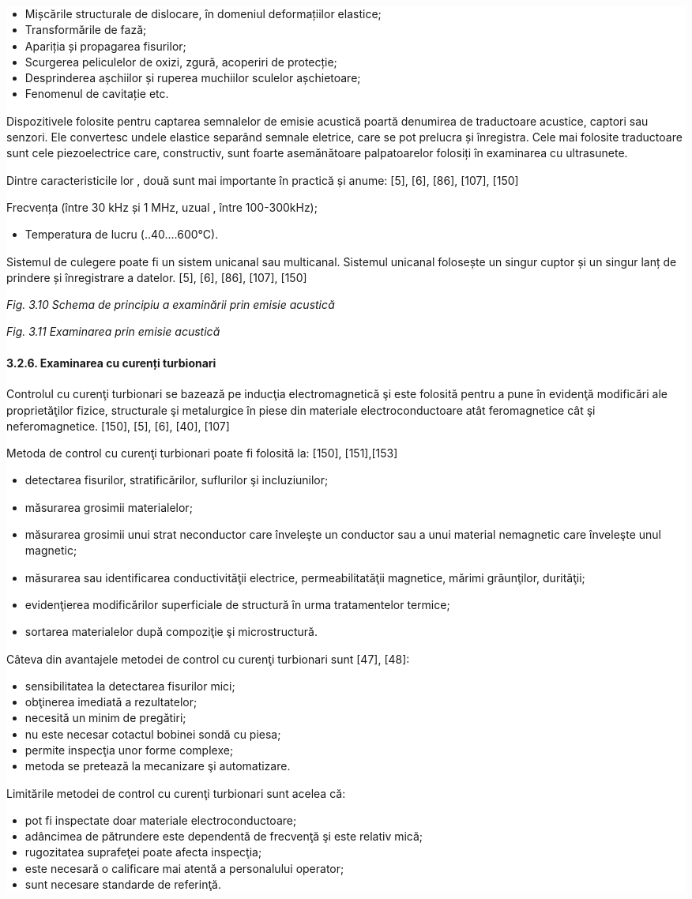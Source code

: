 - Mișcările structurale de dislocare, în domeniul deformațiilor elastice;
- Transformările de fază;
- Apariția și propagarea fisurilor;
- Scurgerea peliculelor de oxizi, zgură, acoperiri de protecție;
- Desprinderea așchiilor și ruperea muchiilor sculelor așchietoare;
- Fenomenul de cavitație etc.

Dispozitivele folosite pentru captarea semnalelor de emisie acustică poartă denumirea de traductoare acustice, captori sau senzori. Ele convertesc undele elastice separând semnale eletrice, care se pot prelucra și înregistra. Cele mai folosite traductoare sunt cele piezoelectrice care, constructiv, sunt foarte asemănătoare palpatoarelor folosiți în examinarea cu ultrasunete.

Dintre caracteristicile lor , două sunt mai importante în practică și anume: [5], [6], [86], [107], [150]

Frecvența (între 30 kHz și 1 MHz, uzual , între 100-300kHz);

- Temperatura de lucru (..40....600°C).

Sistemul de culegere poate fi un sistem unicanal sau multicanal. Sistemul unicanal folosește un singur cuptor și un singur lanț de prindere și înregistrare a datelor. [5], [6], [86], [107], [150]

*Fig. 3.10 Schema de principiu a examinării prin emisie acustică*

*Fig. 3.11 Examinarea prin emisie acustică*

#### <span id="page-53-0"></span>**3.2.6. Examinarea cu curenți turbionari**

Controlul cu curenţi turbionari se bazează pe inducţia electromagnetică şi este folosită pentru a pune în evidenţă modificări ale proprietăţilor fizice, structurale şi metalurgice în piese din materiale electroconductoare atât feromagnetice cât şi neferomagnetice. [150], [5], [6], [40], [107]

Metoda de control cu curenţi turbionari poate fi folosită la: [150], [151],[153]

- detectarea fisurilor, stratificărilor, suflurilor şi incluziunilor;
- măsurarea grosimii materialelor;
- măsurarea grosimii unui strat neconductor care înveleşte un conductor sau a unui material nemagnetic care înveleşte unul magnetic;
- măsurarea sau identificarea conductivităţii electrice, permeabilitatăţii magnetice, mărimi grăunţilor, durităţii;
- evidenţierea modificărilor superficiale de structură în urma tratamentelor termice;

- sortarea materialelor după compoziţie şi microstructură.

Câteva din avantajele metodei de control cu curenţi turbionari sunt [47], [48]:

- sensibilitatea la detectarea fisurilor mici;
- obţinerea imediată a rezultatelor;
- necesită un minim de pregătiri;
- nu este necesar cotactul bobinei sondă cu piesa;
- permite inspecţia unor forme complexe;
- metoda se pretează la mecanizare şi automatizare.

Limitările metodei de control cu curenţi turbionari sunt acelea că:

- pot fi inspectate doar materiale electroconductoare;
- adâncimea de pătrundere este dependentă de frecvenţă şi este relativ mică;
- rugozitatea suprafeţei poate afecta inspecţia;
- este necesară o calificare mai atentă a personalului operator;
- sunt necesare standarde de referinţă.
